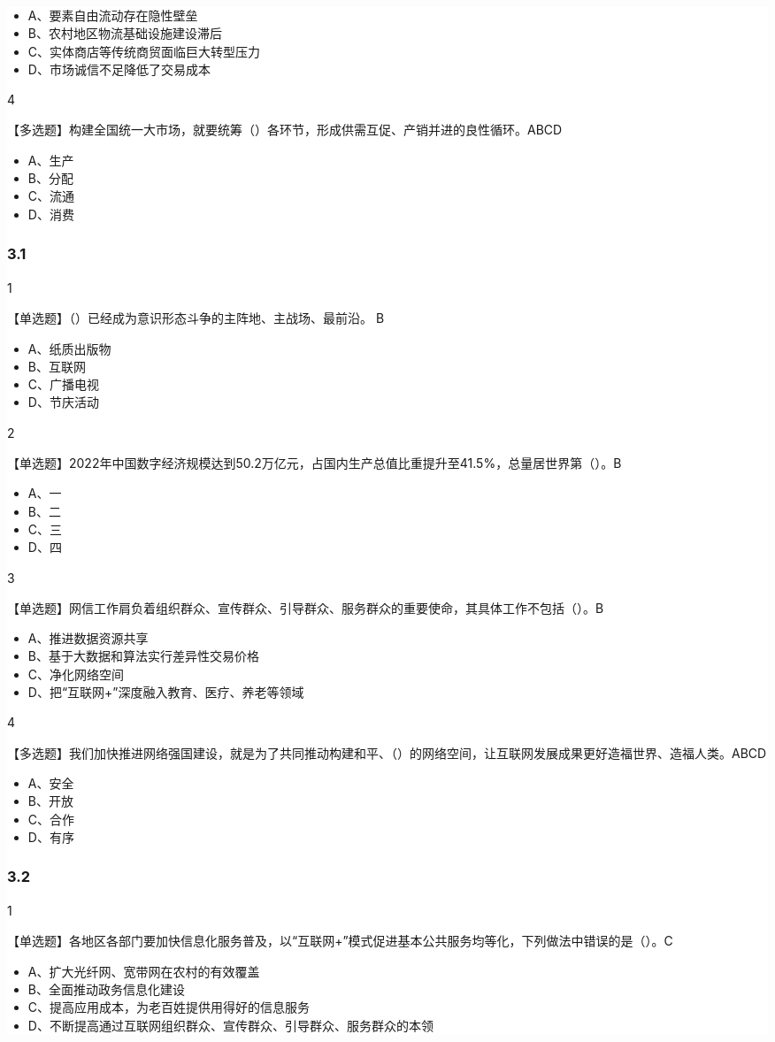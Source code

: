   * A、要素自由流动存在隐性壁垒
  * B、农村地区物流基础设施建设滞后
  * C、实体商店等传统商贸面临巨大转型压力
  * D、市场诚信不足降低了交易成本

4

【多选题】构建全国统一大市场，就要统筹（）各环节，形成供需互促、产销并进的良性循环。ABCD

  * A、生产
  * B、分配
  * C、流通
  * D、消费

### 3.1

1

【单选题】（）已经成为意识形态斗争的主阵地、主战场、最前沿。 B

  * A、纸质出版物
  * B、互联网
  * C、广播电视
  * D、节庆活动

2

【单选题】2022年中国数字经济规模达到50.2万亿元，占国内生产总值比重提升至41.5%，总量居世界第（）。B

  * A、一
  * B、二
  * C、三
  * D、四

3

【单选题】网信工作肩负着组织群众、宣传群众、引导群众、服务群众的重要使命，其具体工作不包括（）。B

  * A、推进数据资源共享
  * B、基于大数据和算法实行差异性交易价格
  * C、净化网络空间
  * D、把“互联网+”深度融入教育、医疗、养老等领域

4

【多选题】我们加快推进网络强国建设，就是为了共同推动构建和平、（）的网络空间，让互联网发展成果更好造福世界、造福人类。ABCD

  * A、安全
  * B、开放
  * C、合作
  * D、有序

### 3.2

1

【单选题】各地区各部门要加快信息化服务普及，以“互联网+”模式促进基本公共服务均等化，下列做法中错误的是（）。C

  * A、扩大光纤网、宽带网在农村的有效覆盖
  * B、全面推动政务信息化建设
  * C、提高应用成本，为老百姓提供用得好的信息服务
  * D、不断提高通过互联网组织群众、宣传群众、引导群众、服务群众的本领
